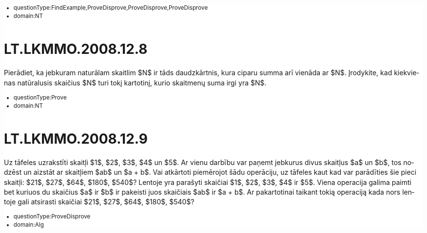 <small>

* questionType:FindExample,ProveDisprove,ProveDisprove,ProveDisprove
* domain:NT

</small>




# <lo-sample/> LT.LKMMO.2008.12.8

<text lang="lv">
Pierādiet, ka jebkuram naturālam skaitlim $N$ ir tāds daudzkārtnis, kura
ciparu summa arī vienāda ar $N$. 
</text>

<text lang="lt">
Įrodykite, kad kiekvienas natūralusis skaičius $N$ turi tokį 
kartotinį, kurio skaitmenų suma irgi yra $N$.
</text>

<small>

* questionType:Prove
* domain:NT

</small>





# <lo-sample/> LT.LKMMO.2008.12.9

<text lang="lv">
Uz tāfeles uzrakstīti skaitļi $1$, $2$, $3$, $4$ un $5$. 
Ar vienu darbību var paņemt jebkurus divus skaitļus $a$
un $b$, tos nodzēst un aizstāt ar skaitļiem $ab$ un $a + b$. 
Vai atkārtoti piemērojot šādu operāciju, uz tāfeles kaut kad var parādīties
šie pieci skaitļi: $21$, $27$, $64$, $180$, $540$?
</text>

<text lang="lt">
Lentoje yra parašyti skaičiai $1$, $2$, $3$, $4$ ir $5$. 
Viena operacija galima paimti bet kuriuos du skaičius $a$
ir $b$ ir pakeisti juos skaičiais $ab$ ir $a + b$. 
Ar pakartotinai taikant tokią operaciją kada nors lentoje
gali atsirasti skaičiai $21$, $27$, $64$, $180$, $540$?
</text>

<small>

* questionType:ProveDisprove
* domain:Alg

</small>
